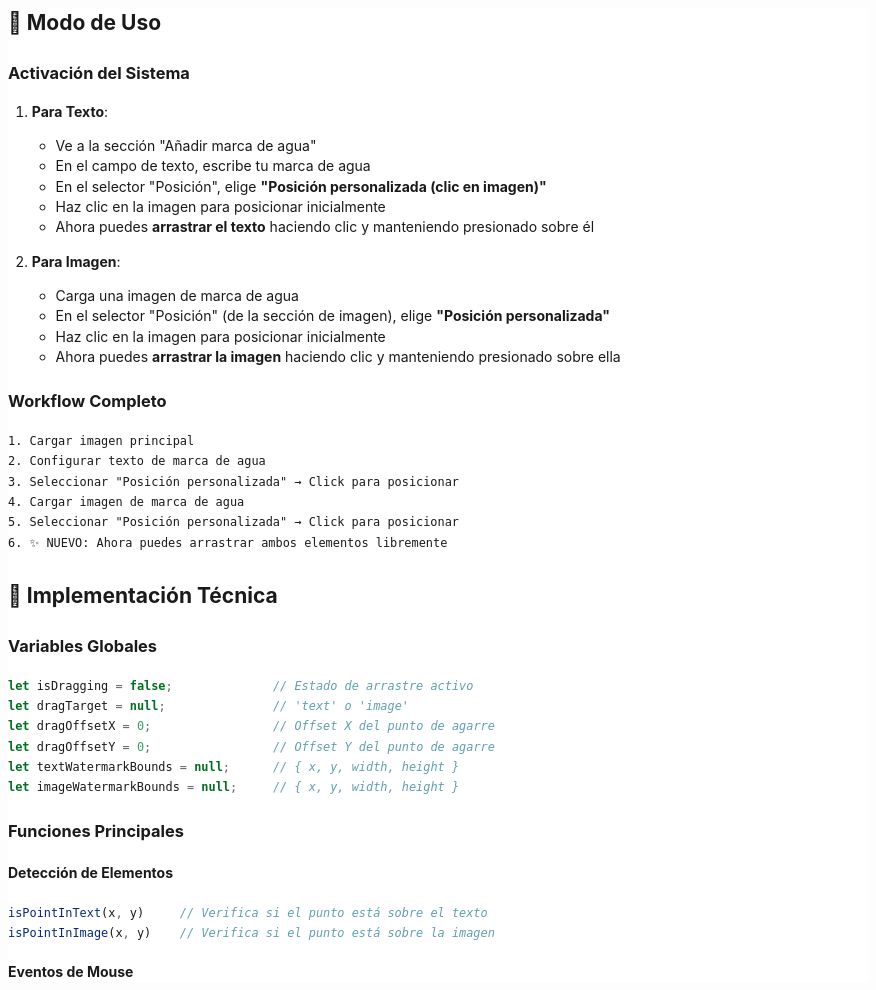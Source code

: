 ## 🎯 Modo de Uso

### Activación del Sistema

1. **Para Texto**:
   - Ve a la sección "Añadir marca de agua"
   - En el campo de texto, escribe tu marca de agua
   - En el selector "Posición", elige **"Posición personalizada (clic en imagen)"**
   - Haz clic en la imagen para posicionar inicialmente
   - Ahora puedes **arrastrar el texto** haciendo clic y manteniendo presionado sobre él

2. **Para Imagen**:
   - Carga una imagen de marca de agua
   - En el selector "Posición" (de la sección de imagen), elige **"Posición personalizada"**
   - Haz clic en la imagen para posicionar inicialmente
   - Ahora puedes **arrastrar la imagen** haciendo clic y manteniendo presionado sobre ella

### Workflow Completo

```
1. Cargar imagen principal
2. Configurar texto de marca de agua
3. Seleccionar "Posición personalizada" → Click para posicionar
4. Cargar imagen de marca de agua
5. Seleccionar "Posición personalizada" → Click para posicionar
6. ✨ NUEVO: Ahora puedes arrastrar ambos elementos libremente
```

## 🔧 Implementación Técnica

### Variables Globales

```javascript
let isDragging = false;              // Estado de arrastre activo
let dragTarget = null;               // 'text' o 'image'
let dragOffsetX = 0;                 // Offset X del punto de agarre
let dragOffsetY = 0;                 // Offset Y del punto de agarre
let textWatermarkBounds = null;      // { x, y, width, height }
let imageWatermarkBounds = null;     // { x, y, width, height }
```

### Funciones Principales

#### Detección de Elementos

```javascript
isPointInText(x, y)     // Verifica si el punto está sobre el texto
isPointInImage(x, y)    // Verifica si el punto está sobre la imagen
```

#### Eventos de Mouse
